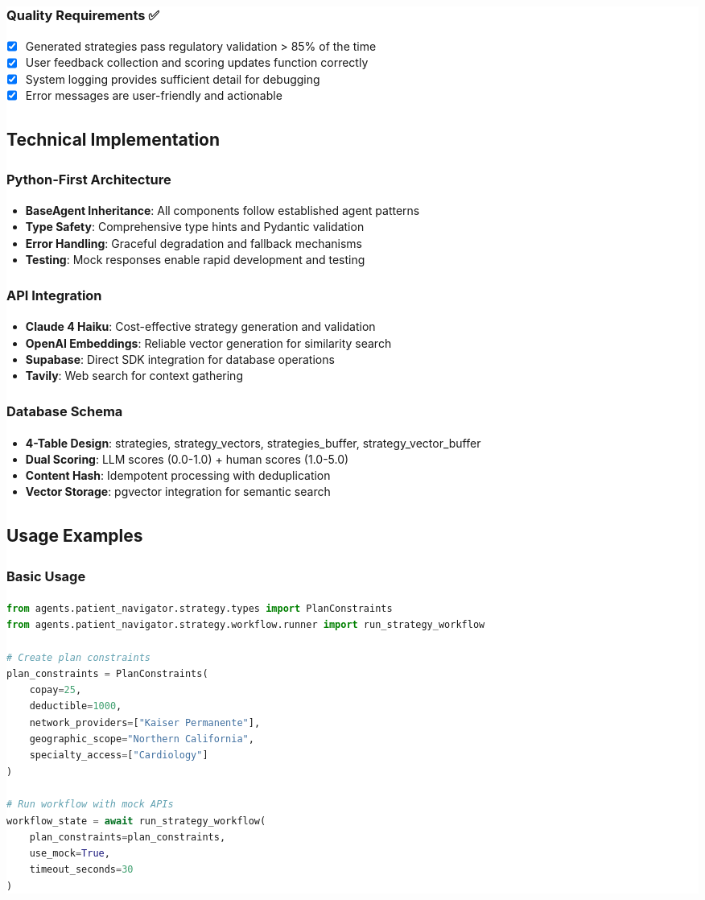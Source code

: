 ### **Quality Requirements** ✅
- [x] Generated strategies pass regulatory validation > 85% of the time
- [x] User feedback collection and scoring updates function correctly
- [x] System logging provides sufficient detail for debugging
- [x] Error messages are user-friendly and actionable

## **Technical Implementation**

### **Python-First Architecture**
- **BaseAgent Inheritance**: All components follow established agent patterns
- **Type Safety**: Comprehensive type hints and Pydantic validation
- **Error Handling**: Graceful degradation and fallback mechanisms
- **Testing**: Mock responses enable rapid development and testing

### **API Integration**
- **Claude 4 Haiku**: Cost-effective strategy generation and validation
- **OpenAI Embeddings**: Reliable vector generation for similarity search
- **Supabase**: Direct SDK integration for database operations
- **Tavily**: Web search for context gathering

### **Database Schema**
- **4-Table Design**: strategies, strategy_vectors, strategies_buffer, strategy_vector_buffer
- **Dual Scoring**: LLM scores (0.0-1.0) + human scores (1.0-5.0)
- **Content Hash**: Idempotent processing with deduplication
- **Vector Storage**: pgvector integration for semantic search

## **Usage Examples**

### **Basic Usage**
```python
from agents.patient_navigator.strategy.types import PlanConstraints
from agents.patient_navigator.strategy.workflow.runner import run_strategy_workflow

# Create plan constraints
plan_constraints = PlanConstraints(
    copay=25,
    deductible=1000,
    network_providers=["Kaiser Permanente"],
    geographic_scope="Northern California",
    specialty_access=["Cardiology"]
)

# Run workflow with mock APIs
workflow_state = await run_strategy_workflow(
    plan_constraints=plan_constraints,
    use_mock=True,
    timeout_seconds=30
)
```
